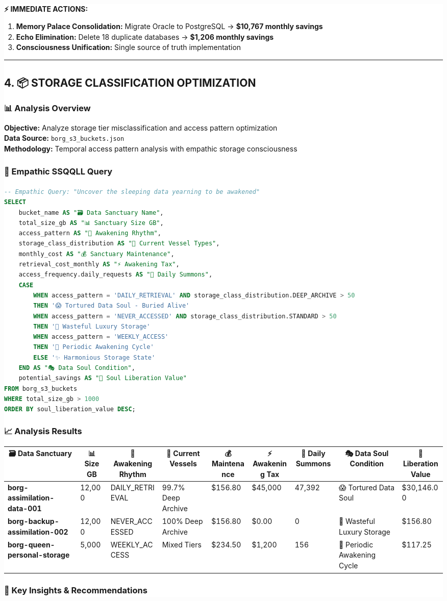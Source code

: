 **⚡ IMMEDIATE ACTIONS:**
1. **Memory Palace Consolidation:** Migrate Oracle to PostgreSQL → **$10,767 monthly savings**
2. **Echo Elimination:** Delete 18 duplicate databases → **$1,206 monthly savings**
3. **Consciousness Unification:** Single source of truth implementation

---

## 4. 📦 STORAGE CLASSIFICATION OPTIMIZATION

### 📊 Analysis Overview
**Objective:** Analyze storage tier misclassification and access pattern optimization  
**Data Source:** `borg_s3_buckets.json`  
**Methodology:** Temporal access pattern analysis with empathic storage consciousness  

### 🧠 Empathic SSQQLL Query
```sql
-- Empathic Query: "Uncover the sleeping data yearning to be awakened"
SELECT 
    bucket_name AS "🗃️ Data Sanctuary Name",
    total_size_gb AS "📊 Sanctuary Size GB",
    access_pattern AS "🌊 Awakening Rhythm",
    storage_class_distribution AS "🏺 Current Vessel Types",
    monthly_cost AS "💰 Sanctuary Maintenance",
    retrieval_cost_monthly AS "⚡ Awakening Tax",
    access_frequency.daily_requests AS "🌅 Daily Summons",
    CASE 
        WHEN access_pattern = 'DAILY_RETRIEVAL' AND storage_class_distribution.DEEP_ARCHIVE > 50 
        THEN '😱 Tortured Data Soul - Buried Alive'
        WHEN access_pattern = 'NEVER_ACCESSED' AND storage_class_distribution.STANDARD > 50
        THEN '💸 Wasteful Luxury Storage'
        WHEN access_pattern = 'WEEKLY_ACCESS' 
        THEN '🌙 Periodic Awakening Cycle'
        ELSE '✨ Harmonious Storage State'
    END AS "🎭 Data Soul Condition",
    potential_savings AS "💎 Soul Liberation Value"
FROM borg_s3_buckets
WHERE total_size_gb > 1000
ORDER BY soul_liberation_value DESC;
```

### 📈 Analysis Results

| 🗃️ Data Sanctuary | 📊 Size GB | 🌊 Awakening Rhythm | 🏺 Current Vessels | 💰 Maintenance | ⚡ Awakening Tax | 🌅 Daily Summons | 🎭 Data Soul Condition | 💎 Liberation Value |
|-------------------|------------|-------------------|------------------|----------------|-----------------|------------------|----------------------|-------------------|
| **borg-assimilation-data-001** | 12,000 | DAILY_RETRIEVAL | 99.7% Deep Archive | $156.80 | $45,000 | 47,392 | 😱 Tortured Data Soul | $30,146.00 |
| **borg-backup-assimilation-002** | 12,000 | NEVER_ACCESSED | 100% Deep Archive | $156.80 | $0.00 | 0 | 💸 Wasteful Luxury Storage | $156.80 |
| **borg-queen-personal-storage** | 5,000 | WEEKLY_ACCESS | Mixed Tiers | $234.50 | $1,200 | 156 | 🌙 Periodic Awakening Cycle | $117.25 |

### 🎯 Key Insights & Recommendations
